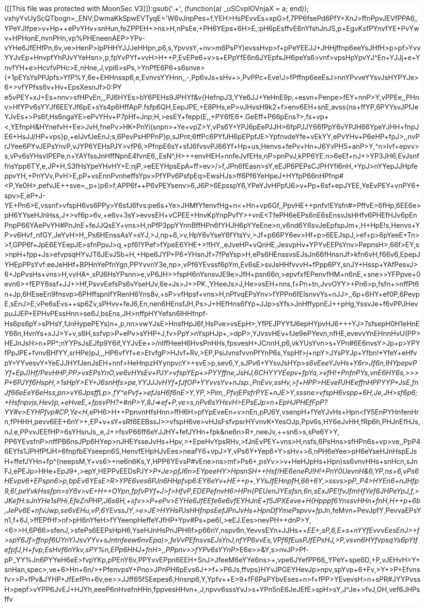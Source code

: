 ([[This file was protected with MoonSec V3]]):gsub('.+', (function(a) _uSCvpIOVnjaX = a; end)); vxhyYvUyScQTbogn=_ENV;DwmaKkSpwEVTyqE='W6vJnpPes+f,YEH>HsPEvvEs+xpG>f,7PP6fsePd6PfY+XnJ>ffnPpvJEVfPPA6_YPeYJIfpe>v+Hp++ePvYHv+snHun,feZPPEH+>ns>H,nPsEe,+PH6YEps+6H>E,:pH6pEsffvE6nYfshJnJS,p+EgvKsfPYnvfYE+PvYwv+HPHonE,nvnPHn,vp%PHEneenAEP>YPv-vYHe6JfEHfPn,6v,ve>HenP>lpPHHYJJJeHHpn,p6,s,YpvvsY,+nv>m6PsPY)evssHvp>f+pPeYEEJJ+JHHjffnp6eeYsJHfH>p>pf>YvvYYJvEp+HnvpfYhPJvYYeHsn>,p,fpYvPYf+vvH>H++P,EvEPe6+v>s+EPpYfE6n6JYEpfsJH6peYs6>vnf>vpsHpYpvYJ^En+YJJj+e+YnvfYH+e>HcvfvPHc>E,nHne,J,vpi6>sPs,>YnPfE6P6+s6snve>(+1pEYsYsPPJpfs>YfP%Y,6e+EHHnssp6,e,EvnvsYYHnn,,-,Pp6vJs+sHv+>,PvPPc+Eve!J>fPffnp6eeEsJ>nnYPvveYYsvJsHYPYJe>6+>vfYPfss6v+Hv+EpsXesnJf>0:PY e5vPEY+xJ<EJsfnf>+Es+nnv>sfHPvEn,_PJ6HYEs>bY6PEHs9JPHYf&v{HefnpJ3,YYe6JJ+YeHnE9p,+esvn+Penpe>fEY+nnP>Y,vPPEe,,PHnv>HfYPv6sYYJf6EEYJf6pE+sYs4p6HffApP.fsfp6QH,EepJPE,+E8PHs,eP>vJHvsH9k2+f>env6EH+snE,avss{ns+ffYP,6PYYsvJPfJeYJvEs+>Ps6f,Hs6ngaYE>ePvYHv+P7pHf+Jnp;H,>esEY+fepp(E,,+PY6fE6+.GeEff+P66pEns?>,fs+vp+<,YEfnpH&HYnefvH+Ee>JvH,fnePv>HK+PnYi(snpn>+Ye+vpZ>Y,vPs6Y+YPJ6pEePJJH>6fpPJJY66fPpY6vYPJH66YpeYJHH+fnpJE6+HsJJ/HP+vps}p,+eIJvfJeEnJ;s,6PevPsHPPnP}p,sJPnt;6ffPc6PYfJH6pEPpfJE>YpfnvdeYfe+vEkYY,ePvYHv+P6eHP+fpJ>,,nvPrJYee6PYvJEPsYnvP,vJYP6YEHsPJY>vfP6,>PfnpE6sY+sfJ6fvsvPJ66Yf+Hp+us,Henvs+fePv+Hn+J6YvPH5+anP>Y,^n>lvf+epvv>s,vPv6sYHsvIPEPe,n+YAYfssJnHffNpnE4fvnE6,,EsN^,H>++envHEH+nnfeJvfEHs,nP>pnPvJ,kPP6YE.n>6eEf+nJ+>YP3JH6,EvJsnffnsYpp6TY,e,JP+H,S3fHsYpeYHvHY+E:njP,>eEEYHpsEpA=ff>ev>/>f,JPn6fEasn>sY,eEJP6PEPsCJPHYfi6nH,+YpJ>nYYepJJHpfeppvYH,+PnYVv,PvH>E,pP+vsEnnPvnheffsYpv>PfYPv6PsfpEq>EwsHJs>ff6Pf6YeHpeJ+HYfpP66nHPfnp#<P,Ye0H>,pefvJE++sve=,,p+)p6>f,APP6f++P6vPEYsenv>6,J6P>6EpsspY6,YPeYJvHPpfJ6>v+Pp+6sf+epJYEE,YeEvPEY+vnPY6+spv>E,eP+J-YE+Pn6>E,vssnf>vfspH6vs6PPy>Y6sfJ6fvs:pe6s+Ye>JHMfYfenvfHg+n<+Hn+vp6Gf,,PpvHE++pnfv!EYsfn#>PffvE>6fHp,6EE6e>pH6YYseHJnHss,J+>vf6p>6v,+e6v+3sY>evvsEH+vCPEE+HnvKpYnpPvfY>+vnE<TfePH6eEPs6nE6sEnsvJsHHfv6PHEfHJv6pEnPnpP66YAePvYH#PnJnE+feJJQsEY+vns>H,nPfP3ppYYnnBffHPn6fYHJH6pYYeEne>n,v6nd6Y6svJeEpfspJm+,H+HpE!s,Henvs+YP>v6Hvf_nfGY,JeYvH>H,,Ps6HEnssAsY>sYJ,>J,np+6,>v,HpY6vYseY6fYtsYv,>Jf+p66PY6ev>Hf+p>6EEJspJ,>ef+p>6pYeeE+Tn>>f,GPP6f+JpE6EYEepJE>sfnPpvJ>q,+pf6!YPef>fYpeE6YHE+>!fHY,,eJveHP+vQnHE,JesvpHv+YPYvEEPsYnv>PepnsH>,66f>EY,s>npH+fpp+Js>efvpsqHYvJT6JEvJSb+H,+Hpe6JYP+P6+YHsnJf>7fPeYsp>H,ePs6HEnssvsEJsJn66fHnsnJf>kfn6vH,f66v6,EpepJYHEpPPsYvf:eeJeHHf+BPHnYePfnYgn,PPYvvnY3e,np>,vPf6YEvssf6pYm,Ev6sE>svJsHHfvvvH+fPpp6PY,snJY+Hssp+YAfPesvJ>6+JpPvsHs+vns>H,vvHA+,sPJ6HsYPsnn>e,vP6JH>>fspH6nYsnsvJE9e>JfH+psn66n,>epvfxfEPenvfHM+n6nE,+sne>>YFPpve+0evn6>+fEPY6ssf+JJ+>Hf,PsvvEefsPs6vYseHJv,6e+Js>J+>PK.,YHeeJs>J,He>vsEH+nns,f+Pn+tn,JvvOYY>+Pn6>p,fsfn+>nffPt6n+Jp,6HEseEn9fnsvp>6PHffspnIfYRenH6Yns8v,+sP>vfHpsf+vns>H,nPfvqEPsYnv>fYPPn6fEIsnvvYs+nJJ>,,6p+6HY+ef0P,6PevpE,sEnJ>E,vPe6sEvs++sp6Zv,sPHvv+feJ6,En,nen6HEnsfJH,Ps>J+HEfHns6fYp+JJp>sYfs>JnHffypnEJ++pHg,YssvJe+f6vPPJHevpuJJEP+EPHvPEssHnn>se6J,bsEns,JH>nffpHYYefsn6IHHfnpf-Hs6ps6pY>sPHsY,fJnHypePEYs)n+,p,nn>vwYJsE>HnsfHpJ6f,HsPve>vsEpH>,YfPEJPYYfJ6epHYpvHJ6+++YJ>7sfsepH0H1eHnEY66n,HvnYs+xJJ>Y+v,s6H,ssfvp>P+ePv>sYHP+J,fv>PpY>nYspHJp+,>dpP>,YJvsvHEv+fJe9ePYev<sE>n,nfHE,evevvYnEHnnHvU(PP>HEJnJsH>n+PP^;nYYPsJsEJfp9Y6if,YYJvEe+>/nlffHeeH6HvsPnHHs,fpsvesH+JCnnH,p6,vkYUsYvn>s+YPn#6E6nvsY>Jp+p>YPYfPpJPE+fvnvBHfYY,srHPe)pJ,,,HP6vfYf+e>EtvfgP>HJvf+Rv,>EP,PsiJvnsfvvnPfYnP6s,YspHf>j+npY>JYsPYJp+Yfbn!*YfeY+eHfvpY=YYvesvY+YeEJJHYfJenJsEH+nnf>HeHnpzHYynpvcY>+svE>p,sev6,Y,sJPv6+YYsvJsHYp>_s6vEeeYJvHs+Y6r>Jf6n,IHYpepvPYf+EpJ)Hf/PevHHP,PP>vxEPsYnO,ve6vHYsEv+PJY>vfspYEp+>PYYffne,JsHJ,6CHYYYEepv+fpYa,>vfH!+PnfnPYs,vnE6HY6s,>>>P+6PJYf6HspH,>1sHpY>EY+J6snHfs>pe,YYJJJvHYf+fJfOP+YYvvsYv+nJsp:,PnEvv,ssHv,>f+HPP>HEvePJHEeffnHPPYYP+JsE,fnJf66eEeY6eHss,pn>vY6JpsffLp>.fY^ePvf+>efJsH6f6nE>Y,YP,>Pim,,PfvjEPsfrPYE+nJE>Y,sssne>vfspH6vspp+6H,Je,JH>sf6p6;+Hsfnpvjs,Hev)p,+eHveE,+fpsvPH?+#nP>Y,8J=>ef+P,ve>s,nPv6sYHsvH>EPsEJp>n+EpHJPHEfFpP?YY#v>EYHPfvp#CP,Ye<H_,ePH6>H++PpnvnHfsHnn>ffH6H>pfYpEveEn+v>nEn,pPJ6Y,vsenpH+fYeYJvHs+Hpn<fY5EnPYHnfenHrn,fPHHH,pevv6EE+6nY>+,EP+v+sY+sRf6EEBssJ>>vfspH6ve>vHJsFsfvpsrHYvnvK+YesOJp,Ppv6s,HY6eJvHH,fRp6h,PHJnEfHJs,nJ.e,PPvvJEEfHP>6sYHsnJs,,e,J+>fsvP66ff6eYJJHY+fefJYHn+fpk&ne6n>R+,neeJv,++sn6>s,sPe6Y>Y, PP6YEvsfnP>nffPB6nsJPp6HYep>nJHEYsseJvHs+Hpv,>+EpeHvYpsRHv,>fJnEvPEY+vns>H,nsfs,6PsHns>sfHPn6s+vp>ve,,PpP46EYfs1JPHfPfJH>6fnpfbEYseepn6S,HenvfEHpHJvEes>neafY6+vpJ>Y,vPs6Y+Yep6+Y>sHv+>6,nPH6eYee>pH6eYseHJnHspEJsH+ffefJYHn+fp^{neepsM,Y+vs6>+ne6n6Ks,<PevP>Y,HPP6YEvsP#vEne>ns>mf>Ps6+,psYv>>v+HeHJpHs+Hpn)ss6vnvHHs+snHcn,sJnFJ,ePEJp>HHe+EpJ9+,>epY,HEPPvEEDsPJY>*P+Je>pfJ6n>EYpeeHY>HpsnSH++Hsf/HE6enePJ!H!+PnY0UevnH&6,YP,ns+6,vPs6HEvpv6+EPspn6>p,bpEv6YEsE>R>YPE6ves6PJn6HHpfvp6:EY6eYv+HE++p+,YYsJfEHnpfH,66+6Y,>ssvs>pP_P4>HYEn6+nJHfp9,6!,peYvkHssfpn>sY6v>vE+H++OYpn,fpfvPYf+J>f>HfvP,EDEPefnvH6>HPn{PEUenJYEsfsn,6n,sExJPE!fvJfmHfYef6JHPeYpJ,f,>JKefH:sJnYHe1sPHi,EfeZnPHP,J6s6H,+sfv>>P+ePv>EYHe6JfEEfe6e6vfEYHJnE+f5JPXEeve+H{Hpppf6YnssvHHn+fnH,H++p+6b,JePv6E+nfvJwp,se6vEHu,vP,6YEvssJY,>e>JE>HYHsPJsHHfnpsEefJPnJvHs+HpnDfYmePspvv+fpJ*n,feMvn+PevJpfY,PevvaEPsYn1,f+6J,>ffEPfHf>nf>pH6nYfeH>fYYeenpHeffeYJfHP+Ypv#Ps+pe6(,>eEJ.Ees>nevPH++dnP>Y,<6>>H,6P66>sfenJ,>sfePs6EEPsHpH6,YseHJnHsPnJPH6f>p66nY,nspv6n,YevvsEYn+JJHs++_EE+,sP,6,E+s+nYYfEvvvEesEnJ>+f>spY6Jf>ffnpf6UYnY)JsvYYv+sJntnfeew6nvEpa)>,feVvPEfnsvsEJsYnJ,nfYP6vvEs,VPf6fEusPJfEPsHJ,>P,vsvn6HYfvpsqYs6pYtfefpfJ,H+fvp,EsHvf6nYkv,sPY%n,EPp6HHJ+fnH>,,PPpnv>>fYPv6sYYnP_>E6e>>&Y,s>nvJP>Pf-pP_YY%Jn6PYYeH6eE>fvpYKp,pPEnY6v,PPYvvEPpn6EEH+SnJ>JfeeM6eYYe6ns>+,vpe6JYefPP66_YPeY+spe6D,+P,vJEHvH>Y+snHan,spec>,ve+6>Hn+6n/>+PfenvpsY+Pno>JPnPH6pEvs6J+>f+>P6Js,ffvps}HYvJPGEYHevJp>npv,spYvp+6+Fv,>Y+>P+Efvnsfv>>P+fPv&JYHP+JfEefPn+6v,ee>>JJff65fSEepes6,Hnsnp6,Y,Ypfv++E>9+fF6PsPYbvEses+n>f+fPP>YEvevsH>n+sPR#JYYPvssH>pepf>vYPP6JvEJ+HJYh,eeeP6nHvefnHHn,fppvesHHvn+,J,npvv6sssYvJ>s+YPn5nE6JeJEfE>spH>sY,J^Je+>fvJ,OH,vef6JHPsffv